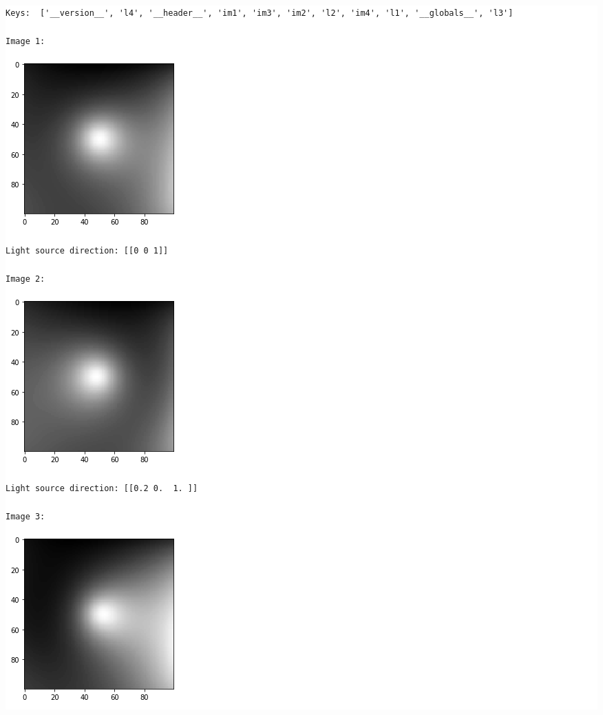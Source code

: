     Keys:  ['__version__', 'l4', '__header__', 'im1', 'im3', 'im2', 'l2', 'im4', 'l1', '__globals__', 'l3']
    
    Image 1:
    


![png](output_3_1.png)


    Light source direction: [[0 0 1]]
    
    Image 2:
    


![png](output_3_3.png)


    Light source direction: [[0.2 0.  1. ]]
    
    Image 3:
    


![png](output_3_5.png)
